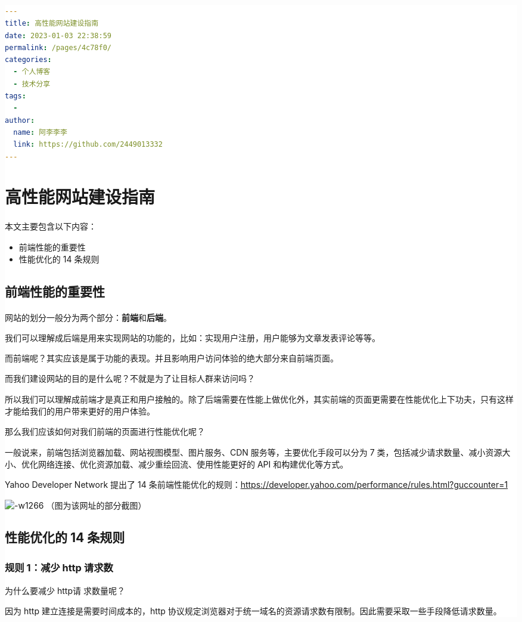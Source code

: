 ```yaml
---
title: 高性能网站建设指南
date: 2023-01-03 22:38:59
permalink: /pages/4c78f0/
categories:
  - 个人博客
  - 技术分享
tags:
  - 
author: 
  name: 阿李李李
  link: https://github.com/2449013332
---
```

# 高性能网站建设指南

本文主要包含以下内容：

- 前端性能的重要性
- 性能优化的 14 条规则

## 前端性能的重要性

网站的划分一般分为两个部分：**前端**和**后端**。

我们可以理解成后端是用来实现网站的功能的，比如：实现用户注册，用户能够为文章发表评论等等。

而前端呢？其实应该是属于功能的表现。并且影响用户访问体验的绝大部分来自前端页面。

而我们建设网站的目的是什么呢？不就是为了让目标人群来访问吗？

所以我们可以理解成前端才是真正和用户接触的。除了后端需要在性能上做优化外，其实前端的页面更需要在性能优化上下功夫，只有这样才能给我们的用户带来更好的用户体验。

那么我们应该如何对我们前端的页面进行性能优化呢？

一般说来，前端包括浏览器加载、网站视图模型、图片服务、CDN 服务等，主要优化手段可以分为 7 类，包括减少请求数量、减小资源大小、优化网络连接、优化资源加载、减少重绘回流、使用性能更好的 API 和构建优化等方式。

Yahoo Developer Network 提出了 14 条前端性能优化的规则：https://developer.yahoo.com/performance/rules.html?guccounter=1

![-w1266](media/15645572066599/15647262859205.jpg)
（图为该网址的部分截图）

## 性能优化的 14 条规则

### 规则 1：减少 http 请求数

为什么要减少 http请 求数量呢？ 

因为 http 建立连接是需要时间成本的，http 协议规定浏览器对于统一域名的资源请求数有限制。因此需要采取一些手段降低请求数量。
